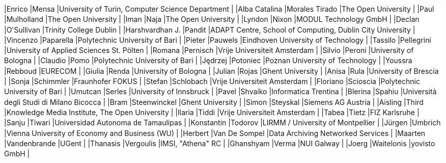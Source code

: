 |Enrico |Mensa |University of Turin, Computer Science Department |
|Alba Catalina |Morales Tirado |The Open University |
|Paul |Mulholland |The Open University |
|Iman |Naja |The Open University |
|Lyndon |Nixon |MODUL Technology GmbH |
|Declan |O'Sullivan |Trinity College Dublin |
|Harshvardhan J. |Pandit |ADAPT Centre, School of Computing, Dublin City University |
|Vincenzo |Paparella |Polytechnic University of Bari |
|Pieter |Pauwels |Eindhoven University of Technology |
|Tassilo |Pellegrini |University of Applied Sciences St. Pölten |
|Romana |Pernisch |Vrije Universiteit Amsterdam |
|Silvio |Peroni |University of Bologna |
|Claudio |Pomo |Polytechnic University of Bari |
|Jędrzej |Potoniec |Poznan University of Technology |
|Youssra |Rebboud |EURECOM |
|Giulia |Renda |University of Bologna |
|Julian |Rojas |Ghent University |
|Anisa |Rula |University of Brescia |
|Sonja |Schimmler |Fraunhofer FOKUS |
|Stefan |Schlobach |Vrije Universiteit Amsterdam |
|Floriano |Scioscia |Polytechnic University of Bari |
|Umutcan |Serles |University of Innsbruck |
|Pavel |Shvaiko |Informatica Trentina |
|Blerina |Spahiu |Università degli Studi di Milano Bicocca |
|Bram |Steenwinckel |Ghent University |
|Simon |Steyskal |Siemens AG Austria |
|Aisling |Third |Knowledge Media Institute, The Open University |
|Ilaria |Tiddi |Vrije Universiteit Amsterdam |
|Tabea |Tietz |FIZ Karlsruhe |
|Sanju |Tiwari |Universidad Autonoma de Tamaulipas |
|Konstantin |Todorov |LIRMM / University of Montpellier |
|Jürgen |Umbrich |Vienna University of Economy and Business (WU) |
|Herbert |Van De Sompel |Data Archiving Networked Services |
|Maarten |Vandenbrande |UGent |
|Thanasis |Vergoulis |IMSI, "Athena" RC |
|Ghanshyam |Verma |NUI Galway |
|Joerg |Waitelonis |yovisto GmbH |